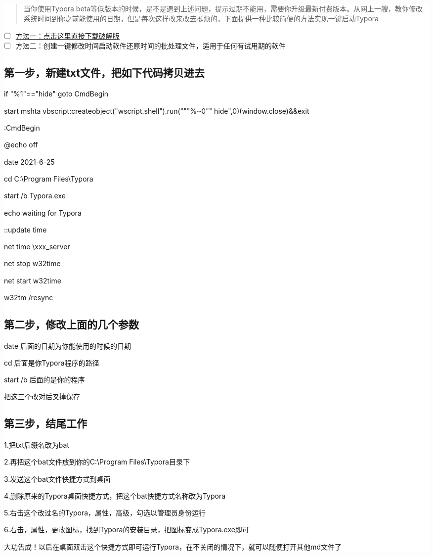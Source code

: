 > 当你使用Typora beta等低版本的时候，是不是遇到上述问题，提示过期不能用，需要你升级最新付费版本。从网上一艘，教你修改系统时间到你之前能使用的日期，但是每次这样改来改去挺烦的，下面提供一种比较简便的方法实现一键启动Typora

- [ ] [方法一：点击这里直接下载破解版](https://github.com/hfut-zyw/Markdown-Tutorial/releases) 
- [ ] 方法二：创建一键修改时间启动软件还原时间的批处理文件，适用于任何有试用期的软件

## 第一步，新建txt文件，把如下代码拷贝进去

if "%1"=="hide" goto CmdBegin 

start mshta vbscript:createobject("wscript.shell").run("""%~0"" hide",0)(window.close)&&exit 

:CmdBegin 


@echo off 

date 2021-6-25 

cd C:\Program Files\Typora 

start /b Typora.exe 

echo waiting for Typora 

::update time 

net time \\xxx_server 

net stop w32time 

net start w32time 

w32tm /resync 


## 第二步，修改上面的几个参数

date 后面的日期为你能使用的时候的日期

cd 后面是你Typora程序的路径

start /b 后面的是你的程序

把这三个改对后叉掉保存

## 第三步，结尾工作

1.把txt后缀名改为bat

2.再把这个bat文件放到你的C:\Program Files\Typora目录下

3.发送这个bat文件快捷方式到桌面

4.删除原来的Typora桌面快捷方式，把这个bat快捷方式名称改为Typora

5.右击这个改过名的Typora，属性，高级，勾选以管理员身份运行

6.右击，属性，更改图标，找到Typora的安装目录，把图标变成Typora.exe即可

大功告成！以后在桌面双击这个快捷方式即可运行Typora，在不关闭的情况下，就可以随便打开其他md文件了
